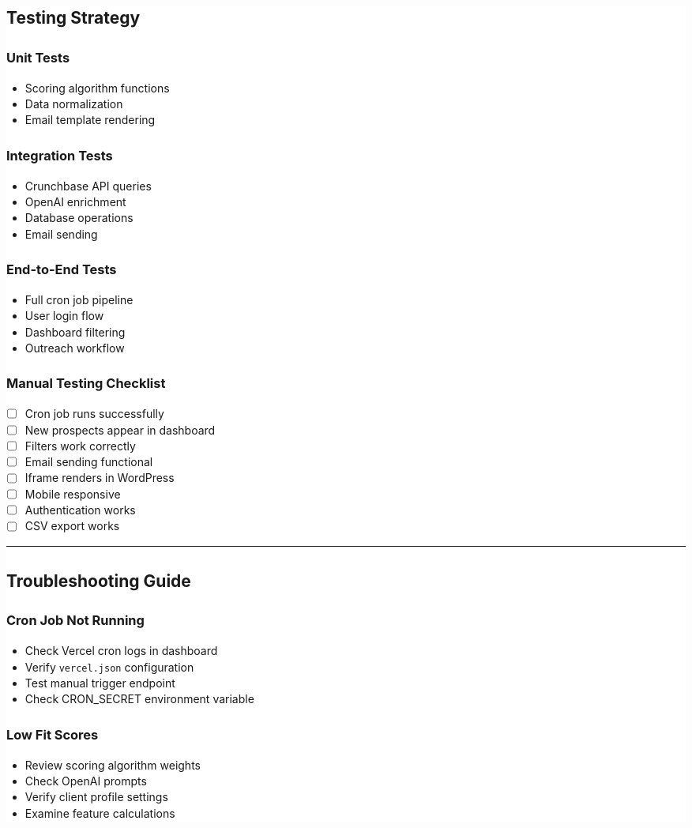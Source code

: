 
## Testing Strategy

### Unit Tests

- Scoring algorithm functions
- Data normalization
- Email template rendering

### Integration Tests

- Crunchbase API queries
- OpenAI enrichment
- Database operations
- Email sending

### End-to-End Tests

- Full cron job pipeline
- User login flow
- Dashboard filtering
- Outreach workflow

### Manual Testing Checklist

- [ ] Cron job runs successfully
- [ ] New prospects appear in dashboard
- [ ] Filters work correctly
- [ ] Email sending functional
- [ ] Iframe renders in WordPress
- [ ] Mobile responsive
- [ ] Authentication works
- [ ] CSV export works

---

## Troubleshooting Guide

### Cron Job Not Running

- Check Vercel cron logs in dashboard
- Verify `vercel.json` configuration
- Test manual trigger endpoint
- Check CRON_SECRET environment variable

### Low Fit Scores

- Review scoring algorithm weights
- Check OpenAI prompts
- Verify client profile settings
- Examine feature calculations
